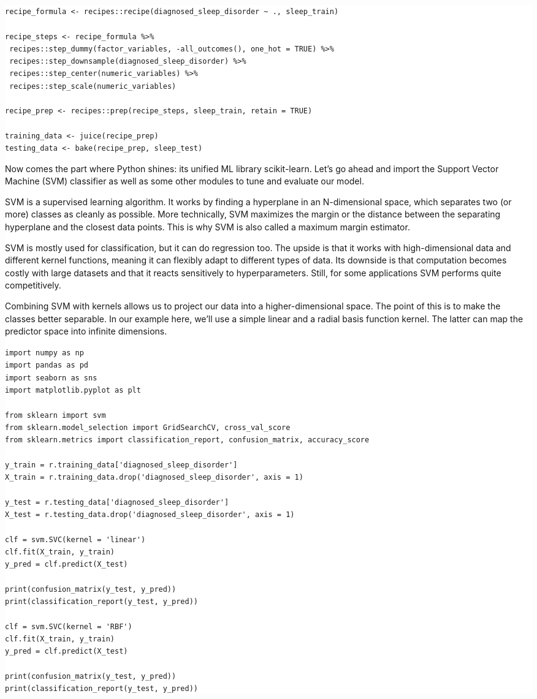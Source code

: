 ```
recipe_formula <- recipes::recipe(diagnosed_sleep_disorder ~ ., sleep_train)

recipe_steps <- recipe_formula %>%
 recipes::step_dummy(factor_variables, -all_outcomes(), one_hot = TRUE) %>%
 recipes::step_downsample(diagnosed_sleep_disorder) %>%
 recipes::step_center(numeric_variables) %>%
 recipes::step_scale(numeric_variables)

recipe_prep <- recipes::prep(recipe_steps, sleep_train, retain = TRUE)

training_data <- juice(recipe_prep)
testing_data <- bake(recipe_prep, sleep_test)
```

Now comes the part where Python shines: its unified ML library scikit-learn. Let’s go ahead and import the Support Vector Machine (SVM) classifier as well as some other modules to tune and evaluate our model.

SVM is a supervised learning algorithm. It works by finding a hyperplane in an N-dimensional space, which separates two (or more) classes as cleanly as possible. More technically, SVM maximizes the margin or the distance between the separating hyperplane and the closest data points. This is why SVM is also called a maximum margin estimator.

SVM is mostly used for classification, but it can do regression too. The upside is that it works with high-dimensional data and different kernel functions, meaning it can flexibly adapt to different types of data. Its downside is that computation becomes costly with large datasets and that it reacts sensitively to hyperparameters. Still, for some applications SVM performs quite competitively.

Combining SVM with kernels allows us to project our data into a higher-dimensional space. The point of this is to make the classes better separable. In our example here, we’ll use a simple linear and a radial basis function kernel. The latter can map the predictor space into infinite dimensions.

```
import numpy as np
import pandas as pd
import seaborn as sns
import matplotlib.pyplot as plt

from sklearn import svm
from sklearn.model_selection import GridSearchCV, cross_val_score
from sklearn.metrics import classification_report, confusion_matrix, accuracy_score

y_train = r.training_data['diagnosed_sleep_disorder']
X_train = r.training_data.drop('diagnosed_sleep_disorder', axis = 1)

y_test = r.testing_data['diagnosed_sleep_disorder']
X_test = r.testing_data.drop('diagnosed_sleep_disorder', axis = 1)

clf = svm.SVC(kernel = 'linear')
clf.fit(X_train, y_train)
y_pred = clf.predict(X_test)

print(confusion_matrix(y_test, y_pred))
print(classification_report(y_test, y_pred))

clf = svm.SVC(kernel = 'RBF')
clf.fit(X_train, y_train)
y_pred = clf.predict(X_test)

print(confusion_matrix(y_test, y_pred))
print(classification_report(y_test, y_pred))
```
